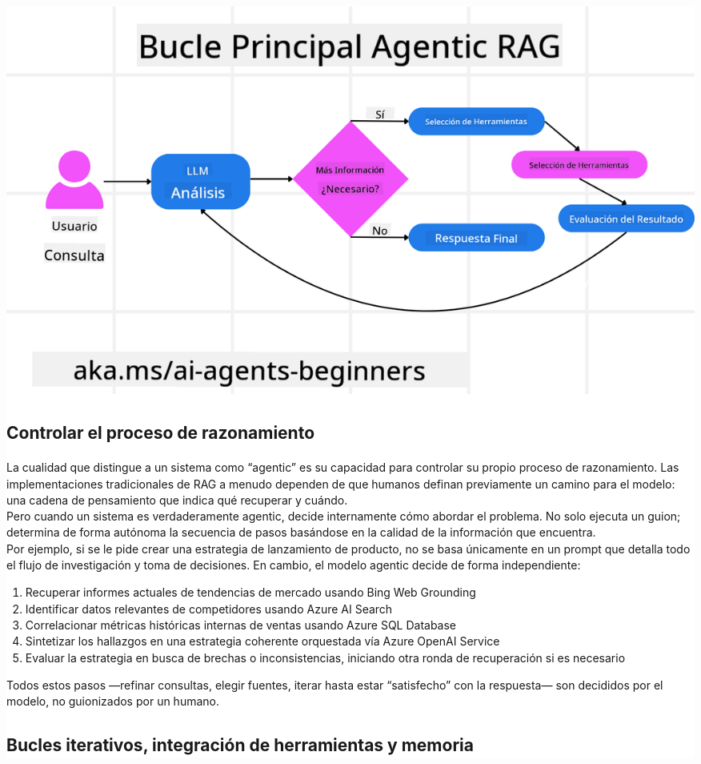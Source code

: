 ![Agentic RAG Core Loop](../../../translated_images/agentic-rag-core-loop.c8f4b85c26920f71ed181ebb14001ac7aae47c0b0af237edcf71898645a62db3.es.png)

## Controlar el proceso de razonamiento

La cualidad que distingue a un sistema como “agentic” es su capacidad para controlar su propio proceso de razonamiento. Las implementaciones tradicionales de RAG a menudo dependen de que humanos definan previamente un camino para el modelo: una cadena de pensamiento que indica qué recuperar y cuándo.  
Pero cuando un sistema es verdaderamente agentic, decide internamente cómo abordar el problema. No solo ejecuta un guion; determina de forma autónoma la secuencia de pasos basándose en la calidad de la información que encuentra.  
Por ejemplo, si se le pide crear una estrategia de lanzamiento de producto, no se basa únicamente en un prompt que detalla todo el flujo de investigación y toma de decisiones. En cambio, el modelo agentic decide de forma independiente:

1. Recuperar informes actuales de tendencias de mercado usando Bing Web Grounding  
2. Identificar datos relevantes de competidores usando Azure AI Search  
3. Correlacionar métricas históricas internas de ventas usando Azure SQL Database  
4. Sintetizar los hallazgos en una estrategia coherente orquestada vía Azure OpenAI Service  
5. Evaluar la estrategia en busca de brechas o inconsistencias, iniciando otra ronda de recuperación si es necesario  

Todos estos pasos —refinar consultas, elegir fuentes, iterar hasta estar “satisfecho” con la respuesta— son decididos por el modelo, no guionizados por un humano.

## Bucles iterativos, integración de herramientas y memoria

